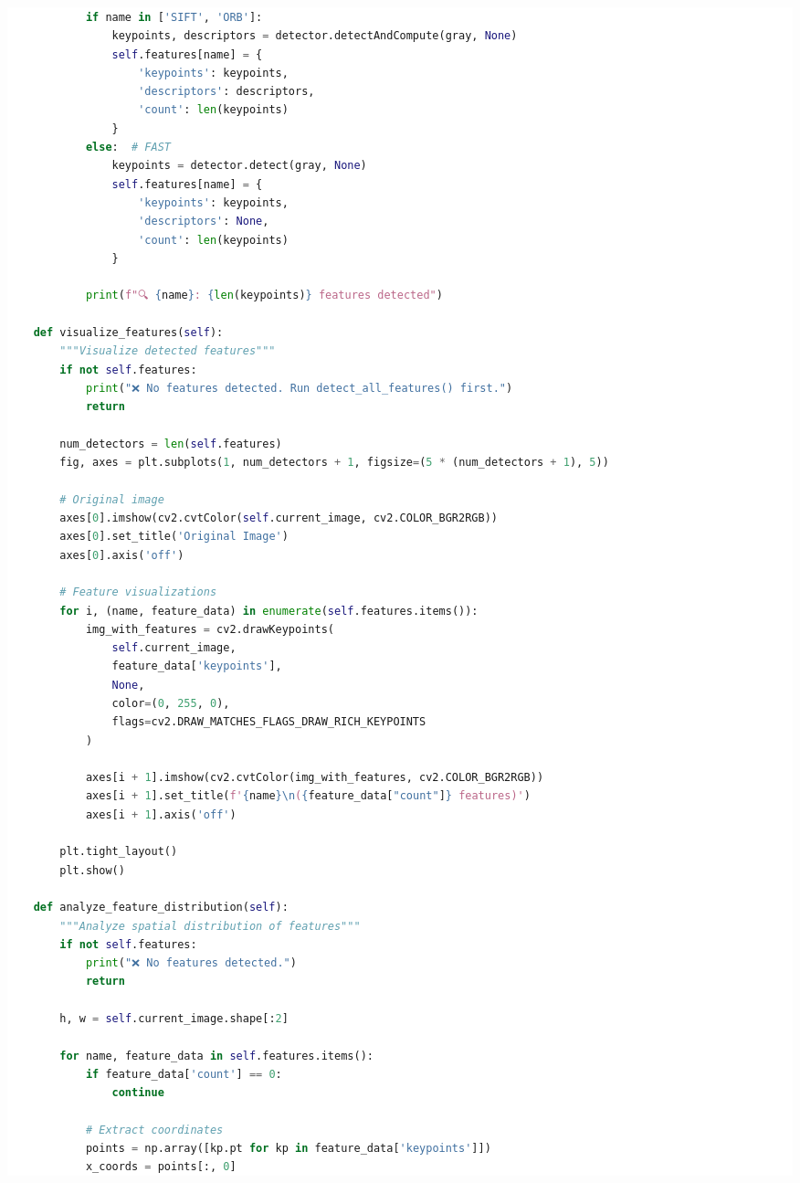 ```python
            if name in ['SIFT', 'ORB']:
                keypoints, descriptors = detector.detectAndCompute(gray, None)
                self.features[name] = {
                    'keypoints': keypoints,
                    'descriptors': descriptors,
                    'count': len(keypoints)
                }
            else:  # FAST
                keypoints = detector.detect(gray, None)
                self.features[name] = {
                    'keypoints': keypoints,
                    'descriptors': None,
                    'count': len(keypoints)
                }
            
            print(f"🔍 {name}: {len(keypoints)} features detected")
    
    def visualize_features(self):
        """Visualize detected features"""
        if not self.features:
            print("❌ No features detected. Run detect_all_features() first.")
            return
        
        num_detectors = len(self.features)
        fig, axes = plt.subplots(1, num_detectors + 1, figsize=(5 * (num_detectors + 1), 5))
        
        # Original image
        axes[0].imshow(cv2.cvtColor(self.current_image, cv2.COLOR_BGR2RGB))
        axes[0].set_title('Original Image')
        axes[0].axis('off')
        
        # Feature visualizations
        for i, (name, feature_data) in enumerate(self.features.items()):
            img_with_features = cv2.drawKeypoints(
                self.current_image, 
                feature_data['keypoints'], 
                None, 
                color=(0, 255, 0),
                flags=cv2.DRAW_MATCHES_FLAGS_DRAW_RICH_KEYPOINTS
            )
            
            axes[i + 1].imshow(cv2.cvtColor(img_with_features, cv2.COLOR_BGR2RGB))
            axes[i + 1].set_title(f'{name}\n({feature_data["count"]} features)')
            axes[i + 1].axis('off')
        
        plt.tight_layout()
        plt.show()
    
    def analyze_feature_distribution(self):
        """Analyze spatial distribution of features"""
        if not self.features:
            print("❌ No features detected.")
            return
        
        h, w = self.current_image.shape[:2]
        
        for name, feature_data in self.features.items():
            if feature_data['count'] == 0:
                continue
                
            # Extract coordinates
            points = np.array([kp.pt for kp in feature_data['keypoints']])
            x_coords = points[:, 0]
```
